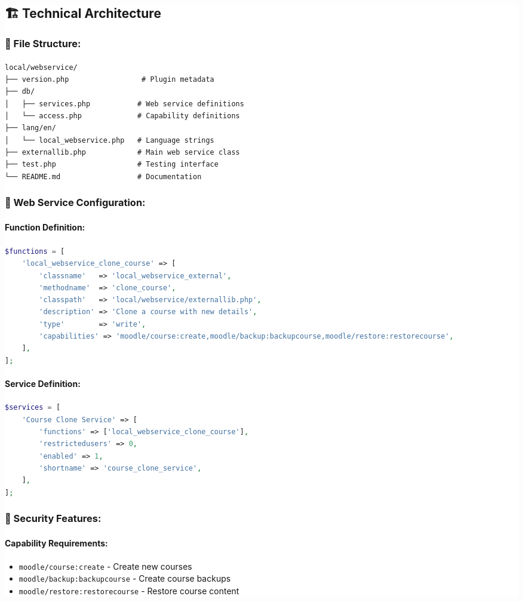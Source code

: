 ## 🏗️ Technical Architecture

### **📁 File Structure:**
```
local/webservice/
├── version.php                 # Plugin metadata
├── db/
│   ├── services.php           # Web service definitions
│   └── access.php             # Capability definitions
├── lang/en/
│   └── local_webservice.php   # Language strings
├── externallib.php            # Main web service class
├── test.php                   # Testing interface
└── README.md                  # Documentation
```

### **🔌 Web Service Configuration:**

#### **Function Definition:**
```php
$functions = [
    'local_webservice_clone_course' => [
        'classname'   => 'local_webservice_external',
        'methodname'  => 'clone_course',
        'classpath'   => 'local/webservice/externallib.php',
        'description' => 'Clone a course with new details',
        'type'        => 'write',
        'capabilities' => 'moodle/course:create,moodle/backup:backupcourse,moodle/restore:restorecourse',
    ],
];
```

#### **Service Definition:**
```php
$services = [
    'Course Clone Service' => [
        'functions' => ['local_webservice_clone_course'],
        'restrictedusers' => 0,
        'enabled' => 1,
        'shortname' => 'course_clone_service',
    ],
];
```

### **🔐 Security Features:**

#### **Capability Requirements:**
- `moodle/course:create` - Create new courses
- `moodle/backup:backupcourse` - Create course backups  
- `moodle/restore:restorecourse` - Restore course content
